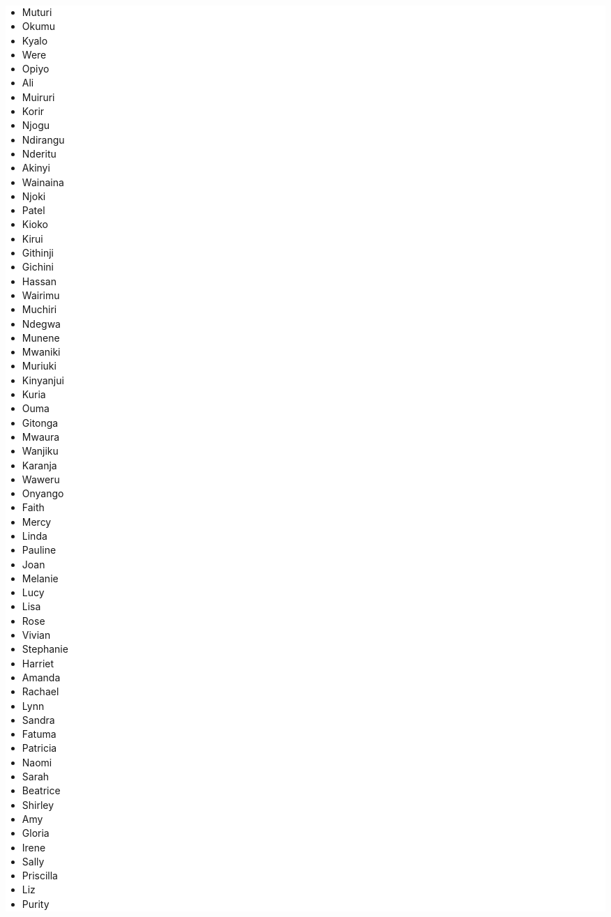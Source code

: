- Muturi
- Okumu
- Kyalo
- Were
- Opiyo
- Ali
- Muiruri
- Korir
- Njogu
- Ndirangu
- Nderitu
- Akinyi
- Wainaina
- Njoki
- Patel
- Kioko
- Kirui
- Githinji
- Gichini
- Hassan
- Wairimu
- Muchiri
- Ndegwa
- Munene
- Mwaniki
- Muriuki
- Kinyanjui
- Kuria
- Ouma
- Gitonga
- Mwaura
- Wanjiku
- Karanja
- Waweru
- Onyango
- Faith
- Mercy
- Linda
- Pauline
- Joan
- Melanie
- Lucy
- Lisa
- Rose
- Vivian
- Stephanie
- Harriet
- Amanda
- Rachael
- Lynn
- Sandra
- Fatuma
- Patricia
- Naomi
- Sarah
- Beatrice
- Shirley
- Amy
- Gloria
- Irene
- Sally
- Priscilla
- Liz
- Purity